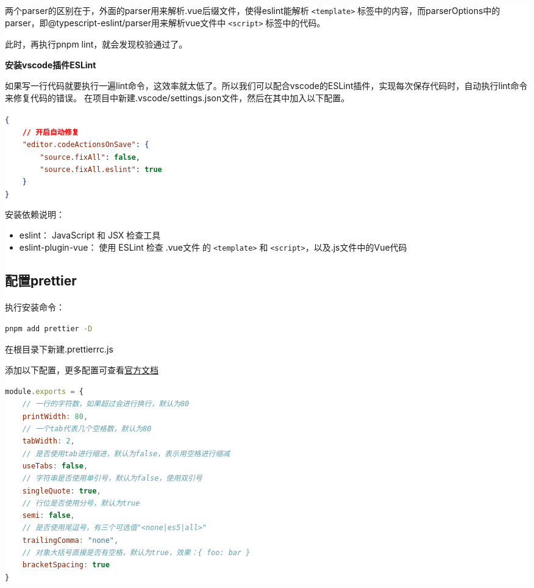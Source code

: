 两个parser的区别在于，外面的parser用来解析.vue后缀文件，使得eslint能解析 `<template>` 标签中的内容，而parserOptions中的parser，即@typescript-eslint/parser用来解析vue文件中 `<script>` 标签中的代码。

此时，再执行pnpm lint，就会发现校验通过了。

**安装vscode插件ESLint**

如果写一行代码就要执行一遍lint命令，这效率就太低了。所以我们可以配合vscode的ESLint插件，实现每次保存代码时，自动执行lint命令来修复代码的错误。
在项目中新建.vscode/settings.json文件，然后在其中加入以下配置。

```json
{
    // 开启自动修复
    "editor.codeActionsOnSave": {
        "source.fixAll": false,
        "source.fixAll.eslint": true
    }
}
```

安装依赖说明：

- eslint： JavaScript 和 JSX 检查工具
- eslint-plugin-vue： 使用 ESLint 检查 .vue文件 的 `<template>` 和 `<script>`，以及.js文件中的Vue代码


## 配置prettier

执行安装命令：

```sh
pnpm add prettier -D
```

在根目录下新建.prettierrc.js

添加以下配置，更多配置可查看[官方文档](https://prettier.io/docs/en/options.html)

```js
module.exports = {
    // 一行的字符数，如果超过会进行换行，默认为80
    printWidth: 80, 
    // 一个tab代表几个空格数，默认为80
    tabWidth: 2, 
    // 是否使用tab进行缩进，默认为false，表示用空格进行缩减
    useTabs: false, 
    // 字符串是否使用单引号，默认为false，使用双引号
    singleQuote: true, 
    // 行位是否使用分号，默认为true
    semi: false, 
    // 是否使用尾逗号，有三个可选值"<none|es5|all>"
    trailingComma: "none", 
    // 对象大括号直接是否有空格，默认为true，效果：{ foo: bar }
    bracketSpacing: true
}
```
